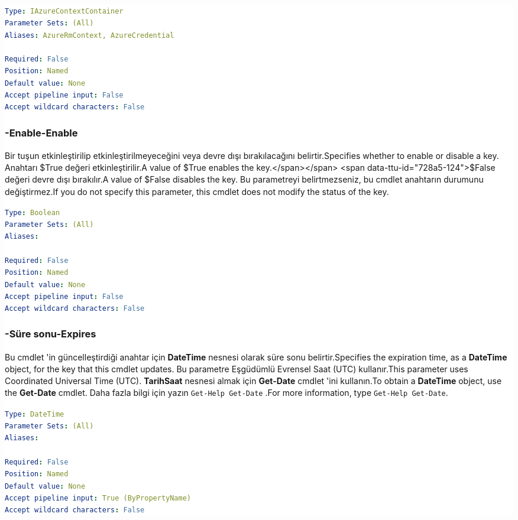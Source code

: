 ```yaml
Type: IAzureContextContainer
Parameter Sets: (All)
Aliases: AzureRmContext, AzureCredential

Required: False
Position: Named
Default value: None
Accept pipeline input: False
Accept wildcard characters: False
```

### <span data-ttu-id="728a5-121">-Enable</span><span class="sxs-lookup"><span data-stu-id="728a5-121">-Enable</span></span>
<span data-ttu-id="728a5-122">Bir tuşun etkinleştirilip etkinleştirilmeyeceğini veya devre dışı bırakılacağını belirtir.</span><span class="sxs-lookup"><span data-stu-id="728a5-122">Specifies whether to enable or disable a key.</span></span> <span data-ttu-id="728a5-123">Anahtarı $True değeri etkinleştirilir.</span><span class="sxs-lookup"><span data-stu-id="728a5-123">A value of $True enables the key.</span></span> <span data-ttu-id="728a5-124">$False değeri devre dışı bırakılır.</span><span class="sxs-lookup"><span data-stu-id="728a5-124">A value of $False disables the key.</span></span> <span data-ttu-id="728a5-125">Bu parametreyi belirtmezseniz, bu cmdlet anahtarın durumunu değiştirmez.</span><span class="sxs-lookup"><span data-stu-id="728a5-125">If you do not specify this parameter, this cmdlet does not modify the status of the key.</span></span>

```yaml
Type: Boolean
Parameter Sets: (All)
Aliases: 

Required: False
Position: Named
Default value: None
Accept pipeline input: False
Accept wildcard characters: False
```

### <span data-ttu-id="728a5-126">-Süre sonu</span><span class="sxs-lookup"><span data-stu-id="728a5-126">-Expires</span></span>
<span data-ttu-id="728a5-127">Bu cmdlet 'in güncelleştirdiği anahtar için **DateTime** nesnesi olarak süre sonu belirtir.</span><span class="sxs-lookup"><span data-stu-id="728a5-127">Specifies the expiration time, as a **DateTime** object, for the key that this cmdlet updates.</span></span> <span data-ttu-id="728a5-128">Bu parametre Eşgüdümlü Evrensel Saat (UTC) kullanır.</span><span class="sxs-lookup"><span data-stu-id="728a5-128">This parameter uses Coordinated Universal Time (UTC).</span></span> <span data-ttu-id="728a5-129">**TarihSaat** nesnesi almak için **Get-Date** cmdlet 'ini kullanın.</span><span class="sxs-lookup"><span data-stu-id="728a5-129">To obtain a **DateTime** object, use the **Get-Date** cmdlet.</span></span> <span data-ttu-id="728a5-130">Daha fazla bilgi için yazın `Get-Help Get-Date` .</span><span class="sxs-lookup"><span data-stu-id="728a5-130">For more information, type `Get-Help Get-Date`.</span></span>

```yaml
Type: DateTime
Parameter Sets: (All)
Aliases: 

Required: False
Position: Named
Default value: None
Accept pipeline input: True (ByPropertyName)
Accept wildcard characters: False
```
